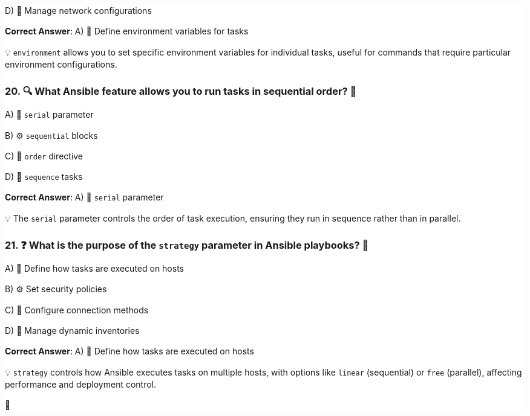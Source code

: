 D) 🐳 Manage network configurations

**Correct Answer**: A) 📝 Define environment variables for tasks

💡 `environment` allows you to set specific environment variables for individual tasks, useful for commands that require particular environment configurations.

### 20. 🔍 What Ansible feature allows you to run tasks in sequential order? 🔴

A) 📝 `serial` parameter

B) ⚙️ `sequential` blocks

C) 🔧 `order` directive

D) 🐳 `sequence` tasks

**Correct Answer**: A) 📝 `serial` parameter

💡 The `serial` parameter controls the order of task execution, ensuring they run in sequence rather than in parallel.

### 21. ❓ What is the purpose of the `strategy` parameter in Ansible playbooks? 🔴

A) 📝 Define how tasks are executed on hosts

B) ⚙️ Set security policies

C) 🔧 Configure connection methods

D) 🐳 Manage dynamic inventories

**Correct Answer**: A) 📝 Define how tasks are executed on hosts

💡 `strategy` controls how Ansible executes tasks on multiple hosts, with options like `linear` (sequential) or `free` (parallel), affecting performance and deployment control.

🔴
